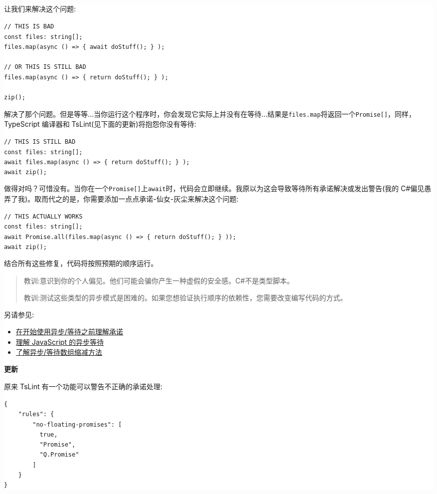 让我们来解决这个问题:

```
// THIS IS BAD
const files: string[];
files.map(async () => { await doStuff(); } );

// OR THIS IS STILL BAD
files.map(async () => { return doStuff(); } );

zip(); 
```

解决了那个问题。但是等等...当你运行这个程序时，你会发现它实际上并没有在等待...结果是`files.map`将返回一个`Promise[]`，同样，TypeScript 编译器和 TsLint(见下面的更新)将抱怨你没有等待:

```
// THIS IS STILL BAD
const files: string[];
await files.map(async () => { return doStuff(); } );
await zip(); 
```

做得对吗？可惜没有。当你在一个`Promise[]`上`await`时，代码会立即继续。我原以为这会导致等待所有承诺解决或发出警告(我的 C#偏见愚弄了我)。取而代之的是，你需要添加一点点承诺-仙女-灰尘来解决这个问题:

```
// THIS ACTUALLY WORKS
const files: string[];
await Promise.all(files.map(async () => { return doStuff(); } ));
await zip(); 
```

结合所有这些修复，代码将按照预期的顺序运行。

> 教训:意识到你的个人偏见。他们可能会骗你产生一种虚假的安全感。C#不是类型脚本。
> 
> 教训:测试这些类型的异步模式是困难的。如果您想验证执行顺序的依赖性，您需要改变编写代码的方式。

另请参见:

*   [在开始使用异步/等待之前理解承诺](https://medium.com/@bluepnume/learn-about-promises-before-you-start-using-async-await-eb148164a9c8)
*   [理解 JavaScript 的异步等待](https://ponyfoo.com/articles/understanding-javascript-async-await)
*   [了解异步/等待数组缩减方法](https://dev.to/gyandeeps/understanding-asyncawait-with-array-reduce-method-a74)

**更新**

原来 TsLint 有一个功能可以警告不正确的承诺处理:

```
{
    "rules": {
        "no-floating-promises": [
          true,
          "Promise",
          "Q.Promise" 
        ]
    }
} 
```
